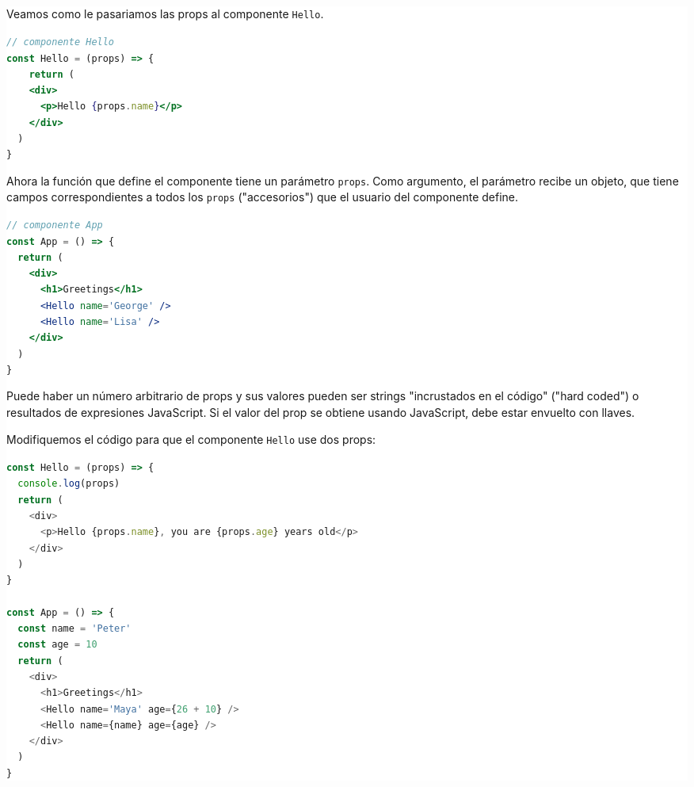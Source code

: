 Veamos como le pasariamos las props al componente `Hello`.

```jsx
// componente Hello
const Hello = (props) => {  
    return (
    <div>
      <p>Hello {props.name}</p>    
    </div>
  )
}
```

Ahora la función que define el componente tiene un parámetro `props`. Como argumento, el parámetro recibe un objeto, que tiene campos correspondientes a todos los `props` ("accesorios") que el usuario del componente define.

```jsx
// componente App
const App = () => {
  return (
    <div>
      <h1>Greetings</h1>
      <Hello name='George' />      
      <Hello name='Lisa' />    
    </div>
  )
}
```

Puede haber un número arbitrario de props y sus valores pueden ser strings "incrustados en el código" ("hard coded") o resultados de expresiones JavaScript. Si el valor del prop se obtiene usando JavaScript, debe estar envuelto con llaves.

Modifiquemos el código para que el componente `Hello` use dos props: 

```js
const Hello = (props) => {
  console.log(props)  
  return (
    <div>
      <p>Hello {props.name}, you are {props.age} years old</p>
    </div>
  )
}

const App = () => {
  const name = 'Peter'  
  const age = 10
  return (
    <div>
      <h1>Greetings</h1>
      <Hello name='Maya' age={26 + 10} />      
      <Hello name={name} age={age} />    
    </div>
  )
}
```
